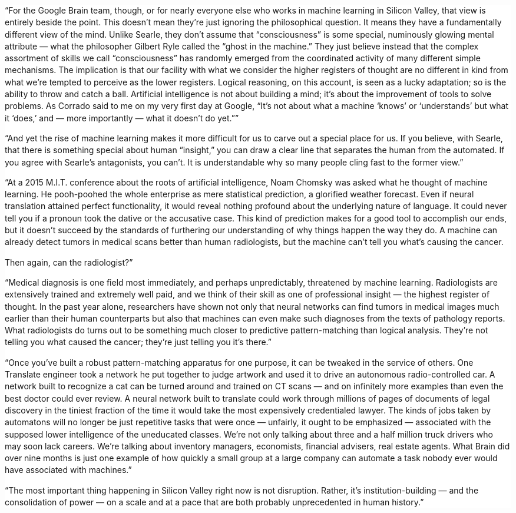 “For the Google Brain team, though, or for nearly everyone else who works in machine learning in Silicon Valley, that view is entirely beside the point. This doesn’t mean they’re just ignoring the philosophical question. It means they have a fundamentally different view of the mind. Unlike Searle, they don’t assume that “consciousness” is some special, numinously glowing mental attribute — what the philosopher Gilbert Ryle called the “ghost in the machine.” They just believe instead that the complex assortment of skills we call “consciousness” has randomly emerged from the coordinated activity of many different simple mechanisms. The implication is that our facility with what we consider the higher registers of thought are no different in kind from what we’re tempted to perceive as the lower registers. Logical reasoning, on this account, is seen as a lucky adaptation; so is the ability to throw and catch a ball. Artificial intelligence is not about building a mind; it’s about the improvement of tools to solve problems. As Corrado said to me on my very first day at Google, “It’s not about what a machine ‘knows’ or ‘understands’ but what it ‘does,’ and — more importantly — what it doesn’t do yet.””

“And yet the rise of machine learning makes it more difficult for us to carve out a special place for us. If you believe, with Searle, that there is something special about human “insight,” you can draw a clear line that separates the human from the automated. If you agree with Searle’s antagonists, you can’t. It is understandable why so many people cling fast to the former view.”

“At a 2015 M.I.T. conference about the roots of artificial intelligence, Noam Chomsky was asked what he thought of machine learning. He pooh-poohed the whole enterprise as mere statistical prediction, a glorified weather forecast. Even if neural translation attained perfect functionality, it would reveal nothing profound about the underlying nature of language. It could never tell you if a pronoun took the dative or the accusative case. This kind of prediction makes for a good tool to accomplish our ends, but it doesn’t succeed by the standards of furthering our understanding of why things happen the way they do. A machine can already detect tumors in medical scans better than human radiologists, but the machine can’t tell you what’s causing the cancer.

Then again, can the radiologist?”

“Medical diagnosis is one field most immediately, and perhaps unpredictably, threatened by machine learning. Radiologists are extensively trained and extremely well paid, and we think of their skill as one of professional insight — the highest register of thought. In the past year alone, researchers have shown not only that neural networks can find tumors in medical images much earlier than their human counterparts but also that machines can even make such diagnoses from the texts of pathology reports. What radiologists do turns out to be something much closer to predictive pattern-matching than logical analysis. They’re not telling you what caused the cancer; they’re just telling you it’s there.”

“Once you’ve built a robust pattern-matching apparatus for one purpose, it can be tweaked in the service of others. One Translate engineer took a network he put together to judge artwork and used it to drive an autonomous radio-controlled car. A network built to recognize a cat can be turned around and trained on CT scans — and on infinitely more examples than even the best doctor could ever review. A neural network built to translate could work through millions of pages of documents of legal discovery in the tiniest fraction of the time it would take the most expensively credentialed lawyer. The kinds of jobs taken by automatons will no longer be just repetitive tasks that were once — unfairly, it ought to be emphasized — associated with the supposed lower intelligence of the uneducated classes. We’re not only talking about three and a half million truck drivers who may soon lack careers. We’re talking about inventory managers, economists, financial advisers, real estate agents. What Brain did over nine months is just one example of how quickly a small group at a large company can automate a task nobody ever would have associated with machines.”

“The most important thing happening in Silicon Valley right now is not disruption. Rather, it’s institution-building — and the consolidation of power — on a scale and at a pace that are both probably unprecedented in human history.”
